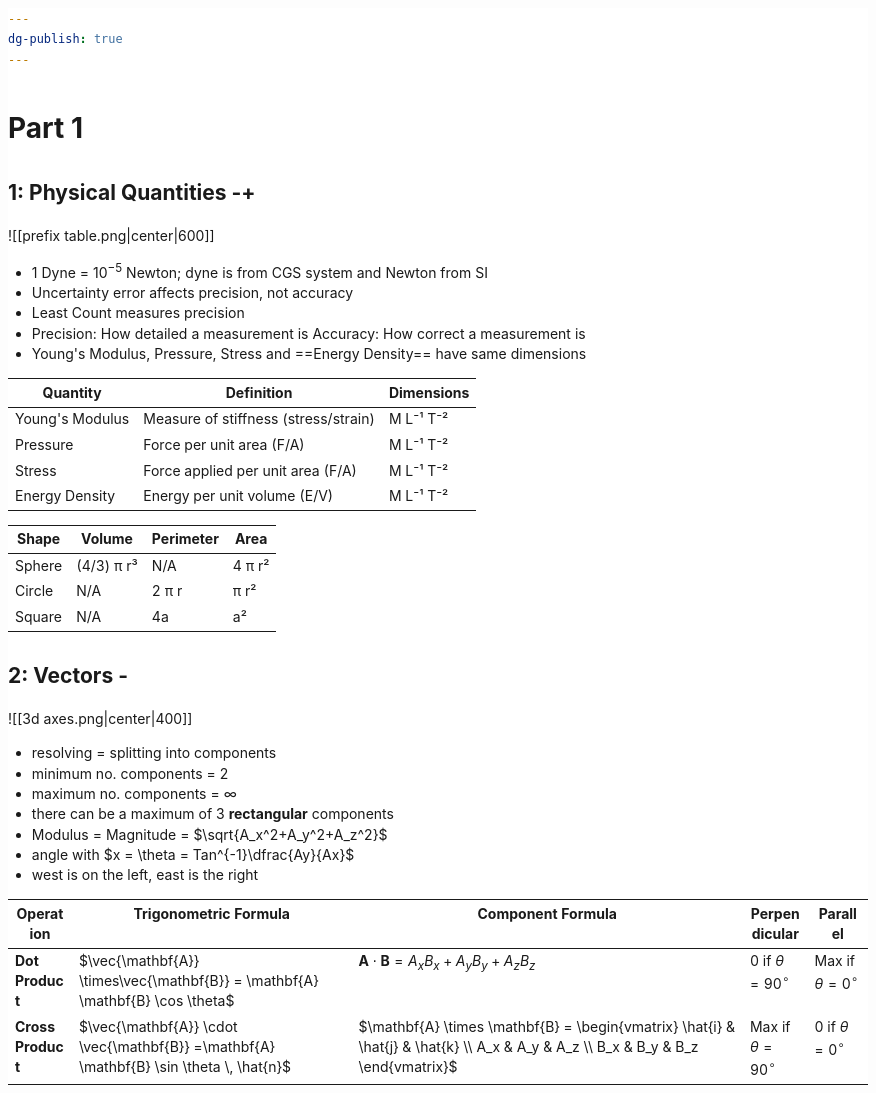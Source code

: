 ```yaml
---
dg-publish: true
---
```


# Part 1
## 1: Physical Quantities -+
![[prefix table.png|center|600]]
- 1 Dyne = $10^{-5}$ Newton;  dyne is from CGS system and Newton from SI
- Uncertainty error affects precision, not accuracy
- Least Count measures precision
- Precision: How detailed a measurement is
  Accuracy: How correct a measurement is
- Young's Modulus, Pressure, Stress and ==Energy Density== have same dimensions 

| **Quantity**       | **Definition**                                | **Dimensions**      |
|--------------------|-----------------------------------------------|---------------------|
| Young's Modulus    | Measure of stiffness (stress/strain)          | M L⁻¹ T⁻²           |
| Pressure           | Force per unit area (F/A)                     | M L⁻¹ T⁻²           |
| Stress             | Force applied per unit area (F/A)             | M L⁻¹ T⁻²           |
| Energy Density     | Energy per unit volume (E/V)                  | M L⁻¹ T⁻²           |

| **Shape** | **Volume**             | **Perimeter** | **Area**     |
|-----------|------------------------|---------------|--------------|
| Sphere    | (4/3) π r³             | N/A           | 4 π r²       |
| Circle    | N/A                    | 2 π r         | π r²         |
| Square    | N/A                    | 4a            | a²           |

## 2: Vectors -

![[3d axes.png|center|400]]
- resolving = splitting into components
- minimum no. components = 2
- maximum no. components = $\infty$
- there can be a maximum of 3 **rectangular** components
- Modulus = Magnitude = $\sqrt{A_x^2+A_y^2+A_z^2}$
- angle with $x = \theta = Tan^{-1}\dfrac{Ay}{Ax}$
- west is on the left, east is the right

| **Operation**     | **Trigonometric Formula**                                                                 | **Component Formula**                                                                                                            | **Perpendicular**          | **Parallel**              |
| ----------------- | ----------------------------------------------------------------------------------------- | -------------------------------------------------------------------------------------------------------------------------------- | -------------------------- | ------------------------- |
| **Dot Product**   | $\vec{\mathbf{A}} \times\vec{\mathbf{B}} = \mathbf{A} \mathbf{B} \cos \theta$             | $\mathbf{A} \cdot \mathbf{B} = A_x B_x + A_y B_y + A_z B_z$                                                                      | $0$ if $\theta = 90^\circ$ | Max if $\theta = 0^\circ$ |
| **Cross Product** | $\vec{\mathbf{A}} \cdot  \vec{\mathbf{B}} =\mathbf{A} \mathbf{B}  \sin \theta \, \hat{n}$ | $\mathbf{A} \times \mathbf{B} = \begin{vmatrix} \hat{i} & \hat{j} & \hat{k} \\ A_x & A_y & A_z \\ B_x & B_y & B_z \end{vmatrix}$ | Max if $\theta = 90^\circ$ | $0$ if $\theta = 0^\circ$ |
